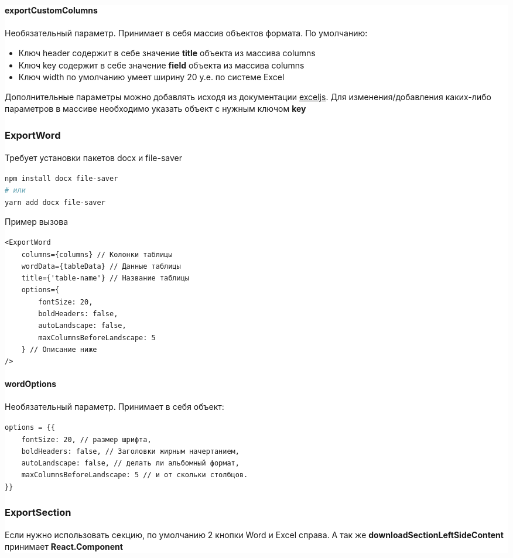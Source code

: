 #### exportCustomColumns

Необязательный параметр. Принимает в себя массив объектов формата.
По умолчанию:
- Ключ header содержит в себе значение **title** объекта из массива columns
- Ключ key содержит в себе значение **field** объекта из массива columns
- Ключ width по умолчанию умеет ширину 20 у.е. по системе Excel

Дополнительные параметры можно добавлять исходя из документации [exceljs](https://www.npmjs.com/package/exceljs). 
Для изменения/добавления каких-либо параметров в массиве необходимо указать объект с нужным ключом **key**

### ExportWord

Требует установки пакетов docx и file-saver

```bash
npm install docx file-saver
# или
yarn add docx file-saver
```

Пример вызова
```tsx
<ExportWord
    columns={columns} // Колонки таблицы
    wordData={tableData} // Данные таблицы
    title={'table-name'} // Название таблицы
    options={
        fontSize: 20,
        boldHeaders: false,
        autoLandscape: false,
        maxColumnsBeforeLandscape: 5
    } // Описание ниже
/>
```

#### wordOptions

Необязательный параметр. Принимает в себя объект:

```tsx
options = {{
    fontSize: 20, // размер шрифта, 
    boldHeaders: false, // Заголовки жирным начертанием, 
    autoLandscape: false, // делать ли альбомный формат, 
    maxColumnsBeforeLandscape: 5 // и от скольки столбцов. 
}}
```

### ExportSection

Если нужно использовать секцию, по умолчанию 2 кнопки Word и Excel справа. А так же **downloadSectionLeftSideContent** принимает **React.Component**
